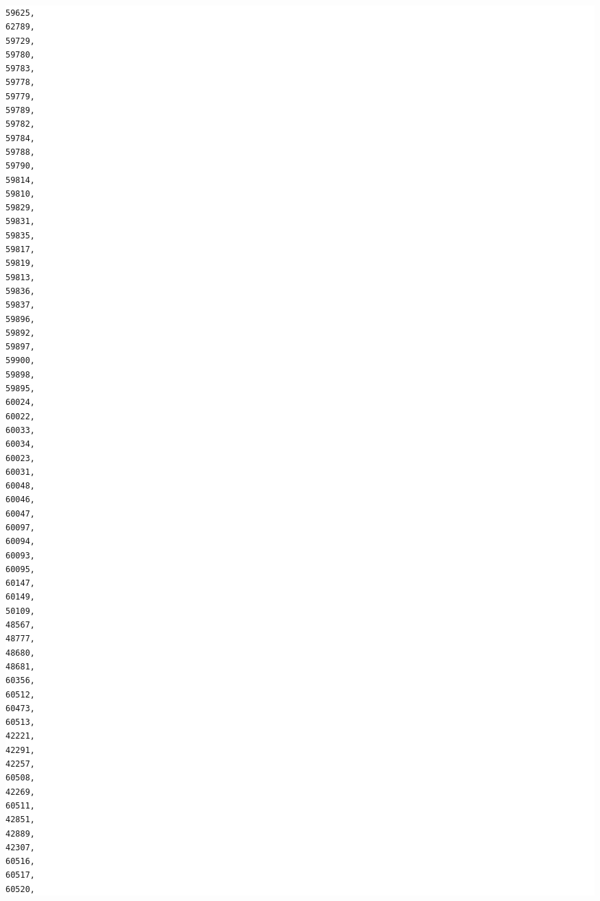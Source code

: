     59625, 
    62789, 
    59729, 
    59780, 
    59783, 
    59778, 
    59779, 
    59789, 
    59782, 
    59784, 
    59788, 
    59790, 
    59814, 
    59810, 
    59829, 
    59831, 
    59835, 
    59817, 
    59819, 
    59813, 
    59836, 
    59837, 
    59896, 
    59892, 
    59897, 
    59900, 
    59898, 
    59895, 
    60024, 
    60022, 
    60033, 
    60034, 
    60023, 
    60031, 
    60048, 
    60046, 
    60047, 
    60097, 
    60094, 
    60093, 
    60095, 
    60147, 
    60149, 
    50109, 
    48567, 
    48777, 
    48680, 
    48681, 
    60356, 
    60512, 
    60473, 
    60513, 
    42221, 
    42291, 
    42257, 
    60508, 
    42269, 
    60511, 
    42851, 
    42889, 
    42307, 
    60516, 
    60517, 
    60520, 